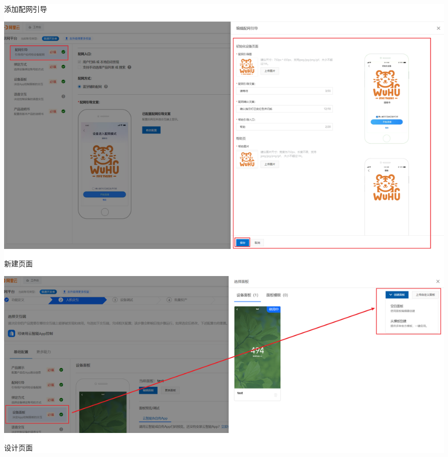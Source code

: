 添加配网引导

![600](_附件/Pasted%20image%2020231229153757.png)

新建页面

![600](_附件/Pasted%20image%2020231229153559.png)

设计页面
